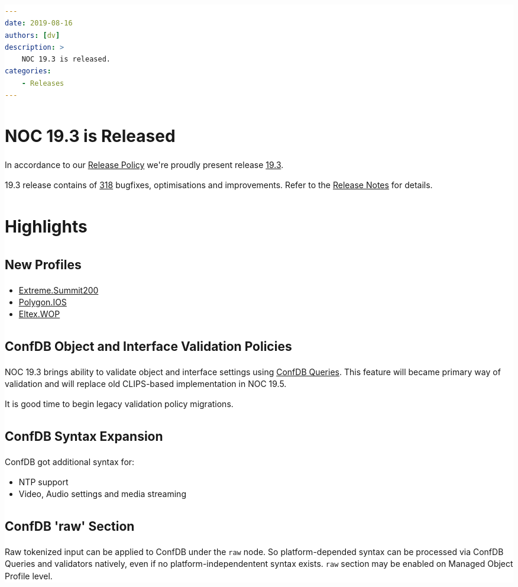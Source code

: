 ```yaml
---
date: 2019-08-16
authors: [dv]
description: >
    NOC 19.3 is released.
categories:
    - Releases
---
```

# NOC 19.3 is Released

In accordance to our [Release Policy](../../release-policy/index.md)
we're proudly present release [19.3](https://code.getnoc.com/noc/noc/tags/19.3).

19.3 release contains of [318](https://code.getnoc.com/noc/noc/merge_requests?scope=all&state=merged&milestone_title=19.3) bugfixes, optimisations and improvements.
Refer to the [Release Notes](https://docs.getnoc.com/master/en/releases/release-19.3.html)
for details.


# Highlights

## New Profiles

* [Extreme.Summit200](https://docs.getnoc.com/master/en/profiles/Extreme.Summit200.html)
* [Polygon.IOS](https://docs.getnoc.com/master/en/profiles/Polygon.IOS.html)
* [Eltex.WOP](https://docs.getnoc.com/master/en/profiles/Eltex.WOP.html)

## ConfDB Object and Interface Validation Policies

NOC 19.3 brings ability to validate object and interface settings
using [ConfDB Queries](https://docs.getnoc.com/master/en/dev/confdb-query.html). This feature
will became primary way of validation and will replace old
CLIPS-based implementation in NOC 19.5.

It is good time to begin legacy validation policy migrations.

## ConfDB Syntax Expansion

ConfDB got additional syntax for:

* NTP support
* Video, Audio settings and media streaming

## ConfDB 'raw' Section

Raw tokenized input can be applied to ConfDB under the `raw` node.
So platform-depended syntax can be processed via ConfDB Queries and
validators natively, even if no platform-independentent syntax exists.
`raw` section may be enabled on Managed Object Profile level.
